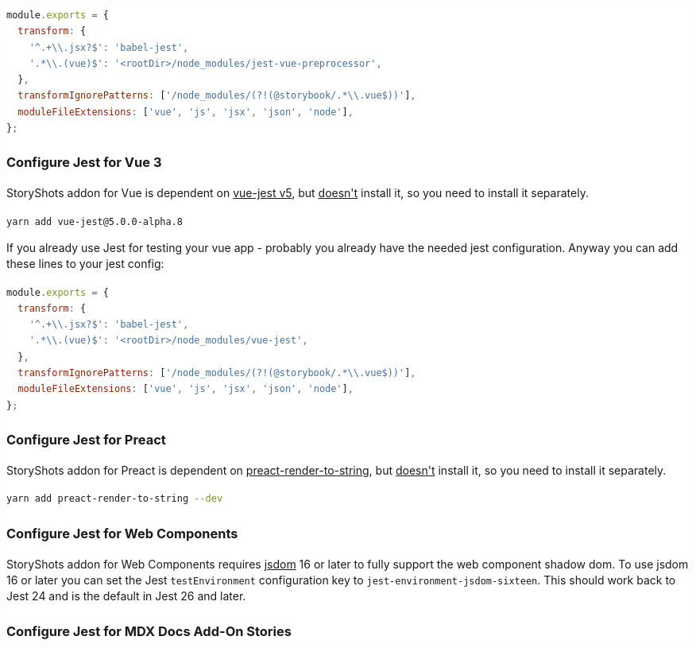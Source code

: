 ```js
module.exports = {
  transform: {
    '^.+\\.jsx?$': 'babel-jest',
    '.*\\.(vue)$': '<rootDir>/node_modules/jest-vue-preprocessor',
  },
  transformIgnorePatterns: ['/node_modules/(?!(@storybook/.*\\.vue$))'],
  moduleFileExtensions: ['vue', 'js', 'jsx', 'json', 'node'],
};
```

### Configure Jest for Vue 3

StoryShots addon for Vue is dependent on [vue-jest v5](https://www.npmjs.com/package/vue-jest/v/5.0.0-alpha.8), but
[doesn't](#deps-issue) install it, so you need to install it separately.

```sh
yarn add vue-jest@5.0.0-alpha.8
```

If you already use Jest for testing your vue app - probably you already have the needed jest configuration.
Anyway you can add these lines to your jest config:

```js
module.exports = {
  transform: {
    '^.+\\.jsx?$': 'babel-jest',
    '.*\\.(vue)$': '<rootDir>/node_modules/vue-jest',
  },
  transformIgnorePatterns: ['/node_modules/(?!(@storybook/.*\\.vue$))'],
  moduleFileExtensions: ['vue', 'js', 'jsx', 'json', 'node'],
};
```

### Configure Jest for Preact

StoryShots addon for Preact is dependent on [preact-render-to-string](https://github.com/preactjs/preact-render-to-string), but
[doesn't](#deps-issue) install it, so you need to install it separately.

```sh
yarn add preact-render-to-string --dev
```

### Configure Jest for Web Components

StoryShots addon for Web Components requires [jsdom](https://github.com/jsdom/jsdom) 16 or later to fully support the
web component shadow dom. To use jsdom 16 or later you can set the Jest `testEnvironment` configuration key to
`jest-environment-jsdom-sixteen`. This should work back to Jest 24 and is the default in Jest 26 and later.

### Configure Jest for MDX Docs Add-On Stories
